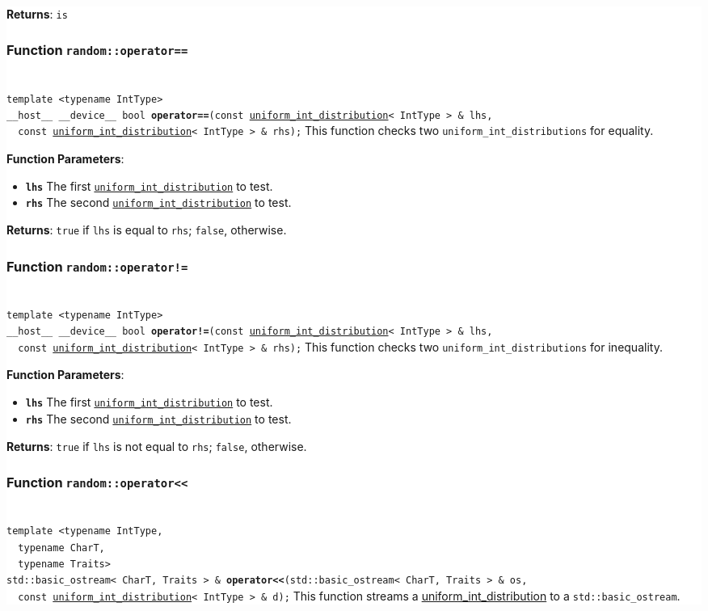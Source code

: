 **Returns**:
<code>is</code>

<h3 id="function-operator==">
Function <code>random::operator==</code>
</h3>

<code class="doxybook">
<span>template &lt;typename IntType&gt;</span>
<span>__host__ __device__ bool </span><span><b>operator==</b>(const <a href="/thrust/api/classes/classrandom_1_1uniform__int__distribution.html">uniform_int_distribution</a>< IntType > & lhs,</span>
<span>&nbsp;&nbsp;const <a href="/thrust/api/classes/classrandom_1_1uniform__int__distribution.html">uniform_int_distribution</a>< IntType > & rhs);</span></code>
This function checks two <code>uniform&#95;int&#95;distributions</code> for equality. 

**Function Parameters**:
* **`lhs`** The first <code><a href="/thrust/api/classes/classrandom_1_1uniform__int__distribution.html">uniform&#95;int&#95;distribution</a></code> to test. 
* **`rhs`** The second <code><a href="/thrust/api/classes/classrandom_1_1uniform__int__distribution.html">uniform&#95;int&#95;distribution</a></code> to test. 

**Returns**:
<code>true</code> if <code>lhs</code> is equal to <code>rhs</code>; <code>false</code>, otherwise. 

<h3 id="function-operator!=">
Function <code>random::operator!=</code>
</h3>

<code class="doxybook">
<span>template &lt;typename IntType&gt;</span>
<span>__host__ __device__ bool </span><span><b>operator!=</b>(const <a href="/thrust/api/classes/classrandom_1_1uniform__int__distribution.html">uniform_int_distribution</a>< IntType > & lhs,</span>
<span>&nbsp;&nbsp;const <a href="/thrust/api/classes/classrandom_1_1uniform__int__distribution.html">uniform_int_distribution</a>< IntType > & rhs);</span></code>
This function checks two <code>uniform&#95;int&#95;distributions</code> for inequality. 

**Function Parameters**:
* **`lhs`** The first <code><a href="/thrust/api/classes/classrandom_1_1uniform__int__distribution.html">uniform&#95;int&#95;distribution</a></code> to test. 
* **`rhs`** The second <code><a href="/thrust/api/classes/classrandom_1_1uniform__int__distribution.html">uniform&#95;int&#95;distribution</a></code> to test. 

**Returns**:
<code>true</code> if <code>lhs</code> is not equal to <code>rhs</code>; <code>false</code>, otherwise. 

<h3 id="function-operator<<">
Function <code>random::operator&lt;&lt;</code>
</h3>

<code class="doxybook">
<span>template &lt;typename IntType,</span>
<span>&nbsp;&nbsp;typename CharT,</span>
<span>&nbsp;&nbsp;typename Traits&gt;</span>
<span>std::basic_ostream< CharT, Traits > & </span><span><b>operator<<</b>(std::basic_ostream< CharT, Traits > & os,</span>
<span>&nbsp;&nbsp;const <a href="/thrust/api/classes/classrandom_1_1uniform__int__distribution.html">uniform_int_distribution</a>< IntType > & d);</span></code>
This function streams a <a href="/thrust/api/classes/classrandom_1_1uniform__int__distribution.html">uniform_int_distribution</a> to a <code>std::basic&#95;ostream</code>. 
